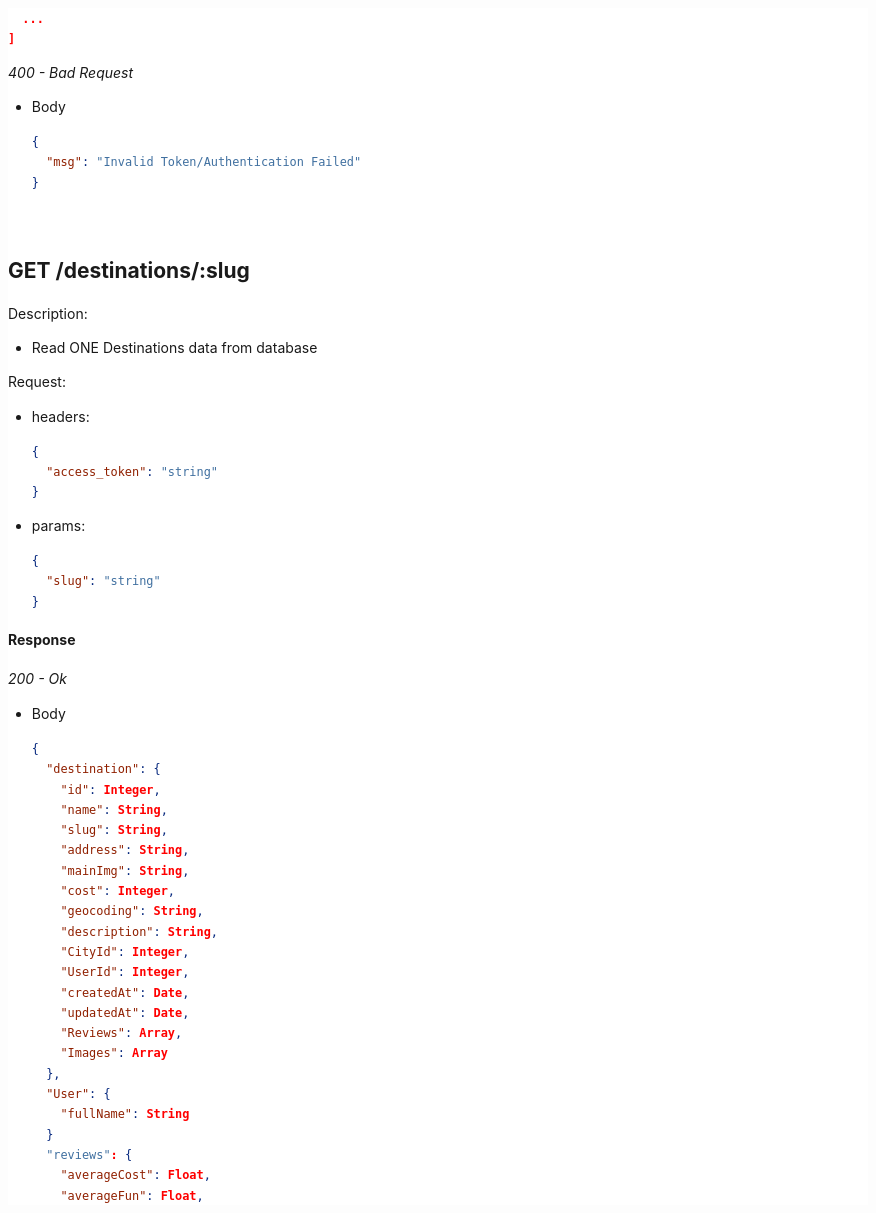   ```json
    ...
  ]
  ```

_400 - Bad Request_

- Body

  ```json
  {
    "msg": "Invalid Token/Authentication Failed"
  }
  ```

&nbsp;

## GET /destinations/:slug

Description:

- Read ONE Destinations data from database

Request:

- headers:

  ```json
  {
    "access_token": "string"
  }
  ```

- params:

  ```json
  {
    "slug": "string"
  }
  ```

#### Response

_200 - Ok_

- Body

  ```json
  {
    "destination": {
      "id": Integer,
      "name": String,
      "slug": String,
      "address": String,
      "mainImg": String,
      "cost": Integer,
      "geocoding": String,
      "description": String,
      "CityId": Integer,
      "UserId": Integer,
      "createdAt": Date,
      "updatedAt": Date,
      "Reviews": Array,
      "Images": Array
    },
    "User": {
      "fullName": String
    }
    "reviews": {
      "averageCost": Float,
      "averageFun": Float,
  ```